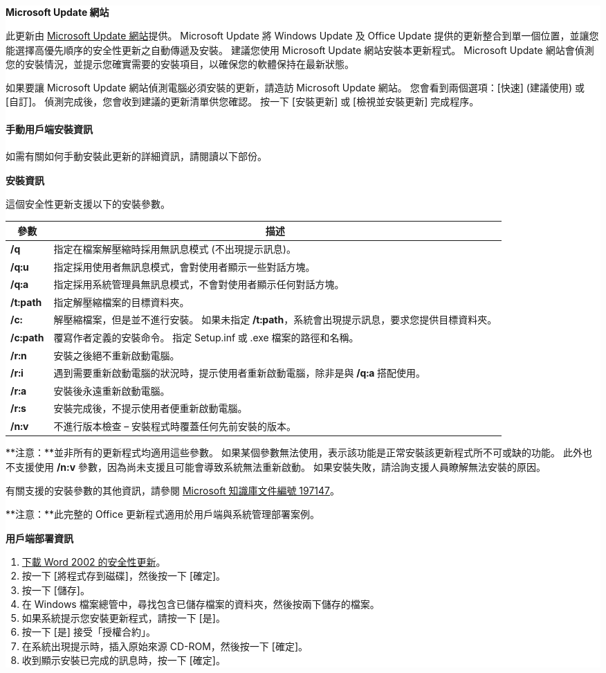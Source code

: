 **Microsoft Update 網站**
  
此更新由 [Microsoft Update 網站](http://update.microsoft.com/microsoftupdate)提供。 Microsoft Update 將 Windows Update 及 Office Update 提供的更新整合到單一個位置，並讓您能選擇高優先順序的安全性更新之自動傳遞及安裝。 建議您使用 Microsoft Update 網站安裝本更新程式。 Microsoft Update 網站會偵測您的安裝情況，並提示您確實需要的安裝項目，以確保您的軟體保持在最新狀態。
  
如果要讓 Microsoft Update 網站偵測電腦必須安裝的更新，請造訪 Microsoft Update 網站。 您會看到兩個選項：\[快速\] (建議使用) 或 \[自訂\]。 偵測完成後，您會收到建議的更新清單供您確認。 按一下 \[安裝更新\] 或 \[檢視並安裝更新\] 完成程序。
  
#### 手動用戶端安裝資訊
  
如需有關如何手動安裝此更新的詳細資訊，請閱讀以下部份。
  
**安裝資訊**
  
這個安全性更新支援以下的安裝參數。
  
| 參數        | 描述                                                                                              |  
|-------------|---------------------------------------------------------------------------------------------------|  
| **/q**      | 指定在檔案解壓縮時採用無訊息模式 (不出現提示訊息)。                                               |  
| **/q:u**    | 指定採用使用者無訊息模式，會對使用者顯示一些對話方塊。                                            |  
| **/q:a**    | 指定採用系統管理員無訊息模式，不會對使用者顯示任何對話方塊。                                      |  
| **/t:path** | 指定解壓縮檔案的目標資料夾。                                                                      |  
| **/c:**     | 解壓縮檔案，但是並不進行安裝。 如果未指定 **/t:path**，系統會出現提示訊息，要求您提供目標資料夾。 |  
| **/c:path** | 覆寫作者定義的安裝命令。 指定 Setup.inf 或 .exe 檔案的路徑和名稱。                                |  
| **/r:n**    | 安裝之後絕不重新啟動電腦。                                                                        |  
| **/r:i**    | 遇到需要重新啟動電腦的狀況時，提示使用者重新啟動電腦，除非是與 **/q:a** 搭配使用。                |  
| **/r:a**    | 安裝後永遠重新啟動電腦。                                                                          |  
| **/r:s**    | 安裝完成後，不提示使用者便重新啟動電腦。                                                          |  
| **/n:v**    | 不進行版本檢查 – 安裝程式時覆蓋任何先前安裝的版本。                                               |
  
**注意：**並非所有的更新程式均適用這些參數。 如果某個參數無法使用，表示該功能是正常安裝該更新程式所不可或缺的功能。 此外也不支援使用 **/n:v** 參數，因為尚未支援且可能會導致系統無法重新啟動。 如果安裝失敗，請洽詢支援人員瞭解無法安裝的原因。
  
有關支援的安裝參數的其他資訊，請參閱 [Microsoft 知識庫文件編號 197147](http://support.microsoft.com/kb/197147)。
  
**注意：**此完整的 Office 更新程式適用於用戶端與系統管理部署案例。
  
**用戶端部署資訊**
  
1.  [下載 Word 2002 的安全性更新](http://download.microsoft.com/download/4/d/c/4dc38db9-104f-4972-92d5-e14c81c27216/officexp-kb934394-fullfile-enu.exe)。  
2.  按一下 \[將程式存到磁碟\]，然後按一下 \[確定\]。  
3.  按一下 \[儲存\]。  
4.  在 Windows 檔案總管中，尋找包含已儲存檔案的資料夾，然後按兩下儲存的檔案。  
5.  如果系統提示您安裝更新程式，請按一下 \[是\]。  
6.  按一下 \[是\] 接受「授權合約」。  
7.  在系統出現提示時，插入原始來源 CD-ROM，然後按一下 \[確定\]。  
8.  收到顯示安裝已完成的訊息時，按一下 \[確定\]。
  